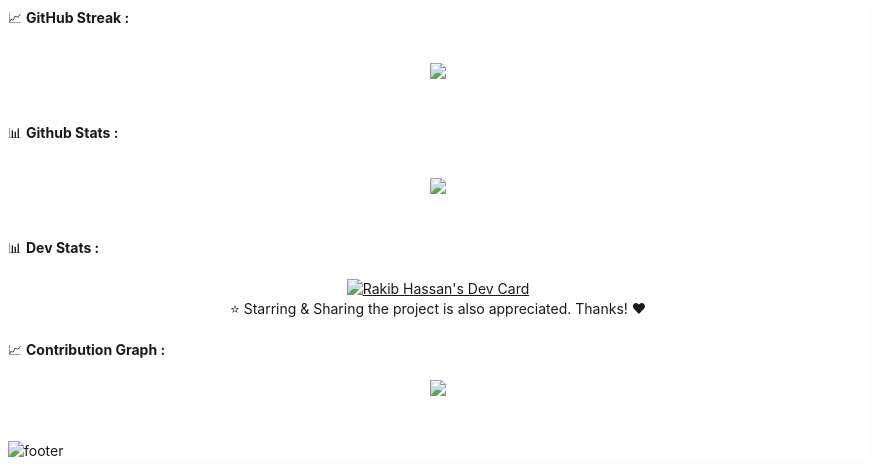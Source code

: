 






#
 
<summary>
  <g-emoji class="g-emoji" alias="chart_with_upwards_trend" fallback-src="https://github.githubassets.com/images/icons/emoji/unicode/1f4c8.png">📈</g-emoji>
  <strong>GitHub Streak : </strong>
</summary>
<br/>

<p align="center">
   <img width="60%" src="https://github-readme-streak-stats.herokuapp.com?user=TheRakibHassan&theme=aura&fire=EB5454)](https://git.io/streak-stats" />
   
</p>

#
<summary>
  <g-emoji class="g-emoji" alias="chart_with_upwards_trend" fallback-src="https://github.githubassets.com/images/icons/emoji/unicode/1f4c8.png">📊</g-emoji>
  <strong>Github Stats : </strong>
</summary>
<br/>

<p align="center">
     <img height="150em" src="https://github-readme-stats-sigma-five.vercel.app/api/top-langs/?username=TheRakibHassan&layout=compact&langs_count=7&theme=dracula"/>
</p>
</details>

#

<summary>
  <g-emoji class="g-emoji" alias="chart_with_upwards_trend" fallback-src="https://github.githubassets.com/images/icons/emoji/unicode/1f4c8.png">📊</g-emoji>
  <strong>Dev Stats : </strong>
</summary>
<br/>
<div align="center">
<a  href="https://app.daily.dev/rakibhassan"><img src="https://api.daily.dev/devcards/dd22b92f0fe24a20ba1dbbeeffc35fdb.png?r=g0q" width="300" alt="Rakib Hassan's Dev Card"/></a>
</div>
<div align="center">
⭐️ Starring & Sharing the project is also appreciated. Thanks! ❤️


</div>
<br />


<summary>
  <g-emoji class="g-emoji" alias="chart_with_upwards_trend" fallback-src="https://github.githubassets.com/images/icons/emoji/unicode/1f4c8.png">📈</g-emoji>
  <strong>Contribution Graph : </strong>
</summary>
<br />
<div align="center">
    <img src="https://github-readme-activity-graph.vercel.app/graph?username=TheRakibHassan&bg_color=011627&color=79d3c3&line=c792ea&point=ffeb95&area=true&hide_border=false" border-radius="15">
</div>




 
#
![footer](img/footer.webp)


